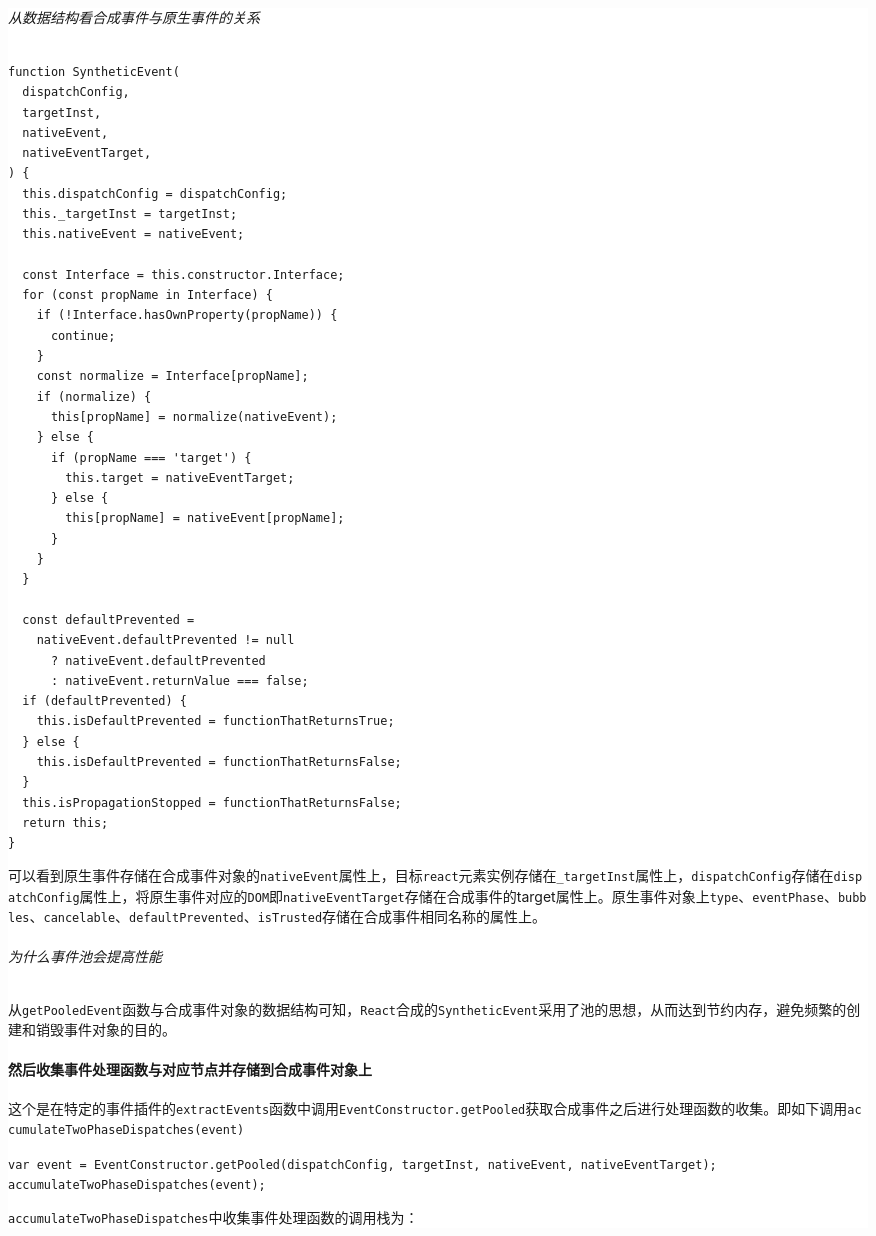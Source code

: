 ###### 从数据结构看合成事件与原生事件的关系
```
function SyntheticEvent(
  dispatchConfig,
  targetInst,
  nativeEvent,
  nativeEventTarget,
) {
  this.dispatchConfig = dispatchConfig;
  this._targetInst = targetInst;
  this.nativeEvent = nativeEvent;

  const Interface = this.constructor.Interface;
  for (const propName in Interface) {
    if (!Interface.hasOwnProperty(propName)) {
      continue;
    }
    const normalize = Interface[propName];
    if (normalize) {
      this[propName] = normalize(nativeEvent);
    } else {
      if (propName === 'target') {
        this.target = nativeEventTarget;
      } else {
        this[propName] = nativeEvent[propName];
      }
    }
  }

  const defaultPrevented =
    nativeEvent.defaultPrevented != null
      ? nativeEvent.defaultPrevented
      : nativeEvent.returnValue === false;
  if (defaultPrevented) {
    this.isDefaultPrevented = functionThatReturnsTrue;
  } else {
    this.isDefaultPrevented = functionThatReturnsFalse;
  }
  this.isPropagationStopped = functionThatReturnsFalse;
  return this;
}
```
可以看到原生事件存储在合成事件对象的`nativeEvent`属性上，目标`react`元素实例存储在`_targetInst`属性上，`dispatchConfig`存储在`dispatchConfig`属性上，将原生事件对应的`DOM`即`nativeEventTarget`存储在合成事件的target属性上。原生事件对象上`type`、`eventPhase`、`bubbles`、`cancelable`、`defaultPrevented`、`isTrusted`存储在合成事件相同名称的属性上。

###### 为什么事件池会提高性能
从`getPooledEvent`函数与合成事件对象的数据结构可知，`React`合成的`SyntheticEvent`采用了池的思想，从而达到节约内存，避免频繁的创建和销毁事件对象的目的。

####  然后收集事件处理函数与对应节点并存储到合成事件对象上
这个是在特定的事件插件的`extractEvents`函数中调用`EventConstructor.getPooled`获取合成事件之后进行处理函数的收集。即如下调用`accumulateTwoPhaseDispatches(event)`
```
var event = EventConstructor.getPooled(dispatchConfig, targetInst, nativeEvent, nativeEventTarget);
accumulateTwoPhaseDispatches(event);
```
`accumulateTwoPhaseDispatches`中收集事件处理函数的调用栈为：
